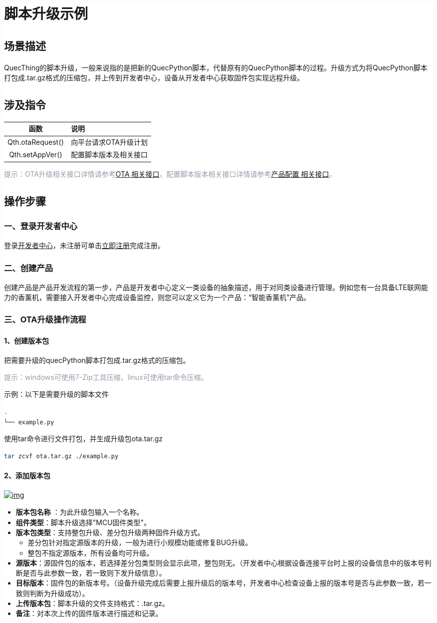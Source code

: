 # 脚本升级示例
## __场景描述__
QuecThing的脚本升级，一般来说指的是把新的QuecPython脚本，代替原有的QuecPython脚本的过程。升级方式为将QuecPython脚本打包成.tar.gz格式的压缩包，并上传到开发者中心，设备从开发者中心获取固件包实现远程升级。


## __涉及指令__

|       函数       | 说明                   |
| :--------------: | :--------------------- |
| Qth.otaRequest() | 向平台请求OTA升级计划  |
| Qth.setAppVer()  | 配置脚本版本及相关接口 |

<span style='color:#999AAA'>提示：OTA升级相关接口详情请参考[OTA 相关接口](/deviceDevelop/DeviceAccessPlan/cellular/QuecPython/api/quecpython-api-06)，配置脚本版本相关接口详情请参考[产品配置 相关接口](/deviceDevelop/DeviceAccessPlan/cellular/QuecPython/api/quecpython-api-02)。</span>


## __操作步骤__
### __一、登录开发者中心__
登录<a href="https://iot.quectelcn.com" target="_blank">开发者中心</a>，未注册可单击<a href="https://iot.quectelcn.com/registerType" target="_blank">立即注册</a>完成注册。

### __二、创建产品__
创建产品是产品开发流程的第一步，产品是开发者中心定义一类设备的抽象描述，用于对同类设备进行管理。例如您有一台具备LTE联网能力的香薰机，需要接入开发者中心完成设备监控，则您可以定义它为一个产品：“智能香薰机”产品。

### __三、OTA升级操作流程__
#### **1、创建版本包**
把需要升级的quecPython脚本打包成.tar.gz格式的压缩包。

<span style="color:#999AAA">提示：windows可使用7-Zip工具压缩，linux可使用tar命令压缩。</span>

示例：以下是需要升级的脚本文件
```bash
.
└── example.py
```
使用tar命令进行文件打包，并生成升级包ota.tar.gz
```bash
tar zcvf ota.tar.gz ./example.py
```

#### **2、添加版本包**

<a data-fancybox title="img" href="/zh/deviceDevelop/develop/OTA/SOTA/03-1-1.png">![img](/zh/deviceDevelop/develop/OTA/SOTA/03-1-1.png)</a>

* __版本包名称__ ：为此升级包输入一个名称。
* __组件类型__：脚本升级选择"MCU固件类型"。
* __版本包类型__：支持整包升级、差分包升级两种固件升级方式。
	* 差分包针对指定源版本的升级，一般为进行小规模功能或修复BUG升级。
	* 整包不指定源版本，所有设备均可升级。
* __源版本__：源固件包的版本，若选择差分包类型则会显示此项，整包则无。（开发者中心根据设备连接平台时上报的设备信息中的版本号判断是否与此参数一致，若一致则下发升级信息）。
* __目标版本__：固件包的新版本号。（设备升级完成后需要上报升级后的版本号，开发者中心检查设备上报的版本号是否与此参数一致，若一致则判断为升级成功）。
* __上传版本包__：脚本升级的文件支持格式：.tar.gz。
* __备注__：对本次上传的固件版本进行描述和记录。
